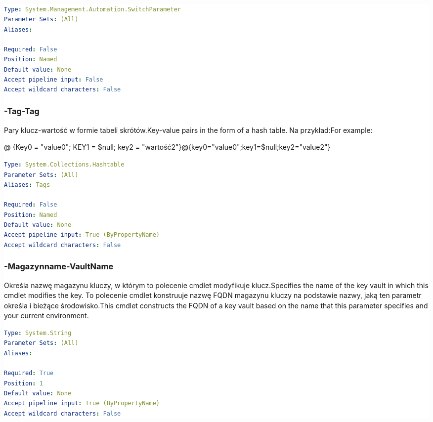 ```yaml
Type: System.Management.Automation.SwitchParameter
Parameter Sets: (All)
Aliases: 

Required: False
Position: Named
Default value: None
Accept pipeline input: False
Accept wildcard characters: False
```

### <span data-ttu-id="58df1-154">-Tag</span><span class="sxs-lookup"><span data-stu-id="58df1-154">-Tag</span></span>
<span data-ttu-id="58df1-155">Pary klucz-wartość w formie tabeli skrótów.</span><span class="sxs-lookup"><span data-stu-id="58df1-155">Key-value pairs in the form of a hash table.</span></span> <span data-ttu-id="58df1-156">Na przykład:</span><span class="sxs-lookup"><span data-stu-id="58df1-156">For example:</span></span>

<span data-ttu-id="58df1-157">@ {Key0 = "value0"; KEY1 = $null; key2 = "wartość2"}</span><span class="sxs-lookup"><span data-stu-id="58df1-157">@{key0="value0";key1=$null;key2="value2"}</span></span>

```yaml
Type: System.Collections.Hashtable
Parameter Sets: (All)
Aliases: Tags

Required: False
Position: Named
Default value: None
Accept pipeline input: True (ByPropertyName)
Accept wildcard characters: False
```

### <span data-ttu-id="58df1-158">-Magazynname</span><span class="sxs-lookup"><span data-stu-id="58df1-158">-VaultName</span></span>
<span data-ttu-id="58df1-159">Określa nazwę magazynu kluczy, w którym to polecenie cmdlet modyfikuje klucz.</span><span class="sxs-lookup"><span data-stu-id="58df1-159">Specifies the name of the key vault in which this cmdlet modifies the key.</span></span>
<span data-ttu-id="58df1-160">To polecenie cmdlet konstruuje nazwę FQDN magazynu kluczy na podstawie nazwy, jaką ten parametr określa i bieżące środowisko.</span><span class="sxs-lookup"><span data-stu-id="58df1-160">This cmdlet constructs the FQDN of a key vault based on the name that this parameter specifies and your current environment.</span></span>

```yaml
Type: System.String
Parameter Sets: (All)
Aliases: 

Required: True
Position: 1
Default value: None
Accept pipeline input: True (ByPropertyName)
Accept wildcard characters: False
```
